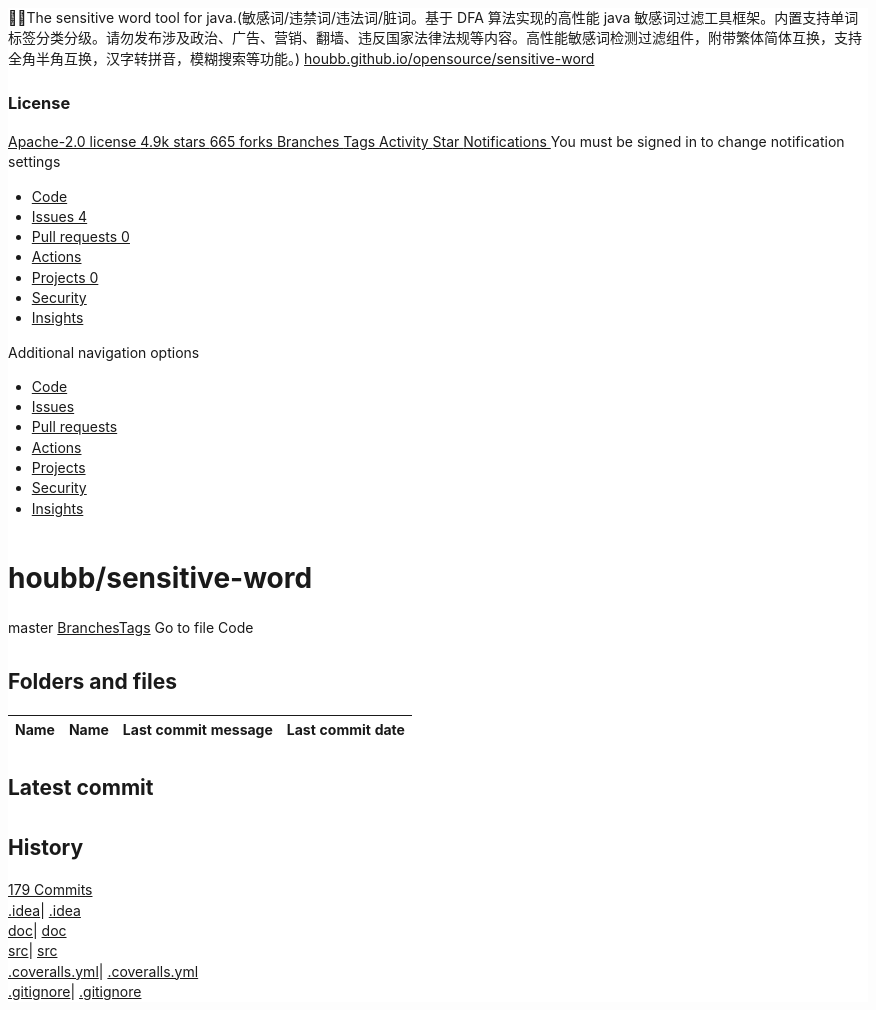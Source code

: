 
👮‍♂️The sensitive word tool for java.(敏感词/违禁词/违法词/脏词。基于 DFA 算法实现的高性能 java 敏感词过滤工具框架。内置支持单词标签分类分级。请勿发布涉及政治、广告、营销、翻墙、违反国家法律法规等内容。高性能敏感词检测过滤组件，附带繁体简体互换，支持全角半角互换，汉字转拼音，模糊搜索等功能。) 
[houbb.github.io/opensource/sensitive-word](https://houbb.github.io/opensource/sensitive-word "https://houbb.github.io/opensource/sensitive-word")
### License
[ Apache-2.0 license ](https://github.com/houbb/sensitive-word/blob/master/LICENSE.txt)
[ 4.9k stars ](https://github.com/houbb/sensitive-word/stargazers) [ 665 forks ](https://github.com/houbb/sensitive-word/forks) [ Branches ](https://github.com/houbb/sensitive-word/branches) [ Tags ](https://github.com/houbb/sensitive-word/tags) [ Activity ](https://github.com/houbb/sensitive-word/activity)
[ Star  ](https://github.com/login?return_to=%2Fhoubb%2Fsensitive-word)
[ Notifications ](https://github.com/login?return_to=%2Fhoubb%2Fsensitive-word) You must be signed in to change notification settings
  * [ Code ](https://github.com/houbb/sensitive-word)
  * [ Issues 4 ](https://github.com/houbb/sensitive-word/issues)
  * [ Pull requests 0 ](https://github.com/houbb/sensitive-word/pulls)
  * [ Actions ](https://github.com/houbb/sensitive-word/actions)
  * [ Projects 0 ](https://github.com/houbb/sensitive-word/projects)
  * [ Security ](https://github.com/houbb/sensitive-word/security)
  * [ Insights ](https://github.com/houbb/sensitive-word/pulse)


Additional navigation options
  * [ Code  ](https://github.com/houbb/sensitive-word)
  * [ Issues  ](https://github.com/houbb/sensitive-word/issues)
  * [ Pull requests  ](https://github.com/houbb/sensitive-word/pulls)
  * [ Actions  ](https://github.com/houbb/sensitive-word/actions)
  * [ Projects  ](https://github.com/houbb/sensitive-word/projects)
  * [ Security  ](https://github.com/houbb/sensitive-word/security)
  * [ Insights  ](https://github.com/houbb/sensitive-word/pulse)


# houbb/sensitive-word
master
[Branches](https://github.com/houbb/sensitive-word/branches)[Tags](https://github.com/houbb/sensitive-word/tags)
[](https://github.com/houbb/sensitive-word/branches)[](https://github.com/houbb/sensitive-word/tags)
Go to file
Code
## Folders and files
Name| Name| Last commit message| Last commit date  
---|---|---|---  
## Latest commit
## History
[179 Commits](https://github.com/houbb/sensitive-word/commits/master/)[](https://github.com/houbb/sensitive-word/commits/master/)  
[.idea](https://github.com/houbb/sensitive-word/tree/master/.idea ".idea")| [.idea](https://github.com/houbb/sensitive-word/tree/master/.idea ".idea")  
[doc](https://github.com/houbb/sensitive-word/tree/master/doc "doc")| [doc](https://github.com/houbb/sensitive-word/tree/master/doc "doc")  
[src](https://github.com/houbb/sensitive-word/tree/master/src "src")| [src](https://github.com/houbb/sensitive-word/tree/master/src "src")  
[.coveralls.yml](https://github.com/houbb/sensitive-word/blob/master/.coveralls.yml ".coveralls.yml")| [.coveralls.yml](https://github.com/houbb/sensitive-word/blob/master/.coveralls.yml ".coveralls.yml")  
[.gitignore](https://github.com/houbb/sensitive-word/blob/master/.gitignore ".gitignore")| [.gitignore](https://github.com/houbb/sensitive-word/blob/master/.gitignore ".gitignore")  